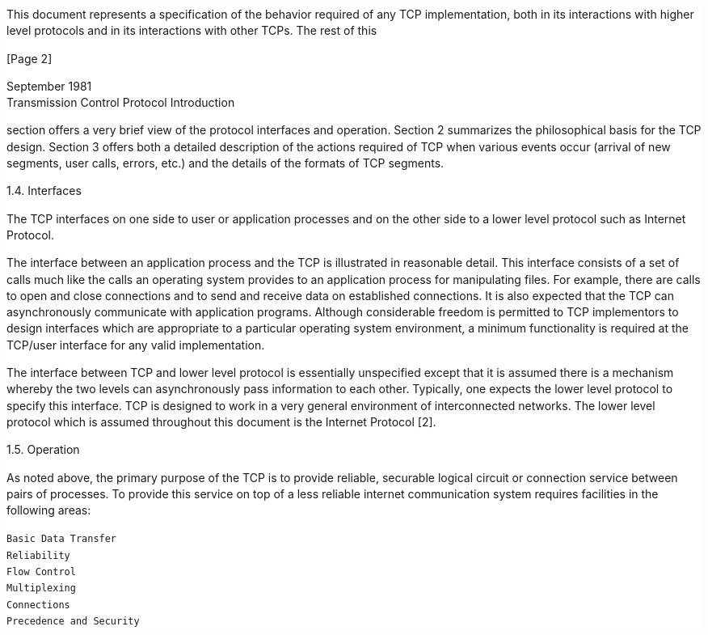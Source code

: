   This document represents a specification of the behavior required of
  any TCP implementation, both in its interactions with higher level
  protocols and in its interactions with other TCPs.  The rest of this


[Page 2]                                                                


September 1981                                                          
                                           Transmission Control Protocol
                                                            Introduction



  section offers a very brief view of the protocol interfaces and
  operation.  Section 2 summarizes the philosophical basis for the TCP
  design.  Section 3 offers both a detailed description of the actions
  required of TCP when various events occur (arrival of new segments,
  user calls, errors, etc.) and the details of the formats of TCP
  segments.

1.4.  Interfaces

  The TCP interfaces on one side to user or application processes and on
  the other side to a lower level protocol such as Internet Protocol.

  The interface between an application process and the TCP is
  illustrated in reasonable detail.  This interface consists of a set of
  calls much like the calls an operating system provides to an
  application process for manipulating files.  For example, there are
  calls to open and close connections and to send and receive data on
  established connections.  It is also expected that the TCP can
  asynchronously communicate with application programs.  Although
  considerable freedom is permitted to TCP implementors to design
  interfaces which are appropriate to a particular operating system
  environment, a minimum functionality is required at the TCP/user
  interface for any valid implementation.

  The interface between TCP and lower level protocol is essentially
  unspecified except that it is assumed there is a mechanism whereby the
  two levels can asynchronously pass information to each other.
  Typically, one expects the lower level protocol to specify this
  interface.  TCP is designed to work in a very general environment of
  interconnected networks.  The lower level protocol which is assumed
  throughout this document is the Internet Protocol [2].

1.5.  Operation

  As noted above, the primary purpose of the TCP is to provide reliable,
  securable logical circuit or connection service between pairs of
  processes.  To provide this service on top of a less reliable internet
  communication system requires facilities in the following areas:

    Basic Data Transfer
    Reliability
    Flow Control
    Multiplexing
    Connections
    Precedence and Security
